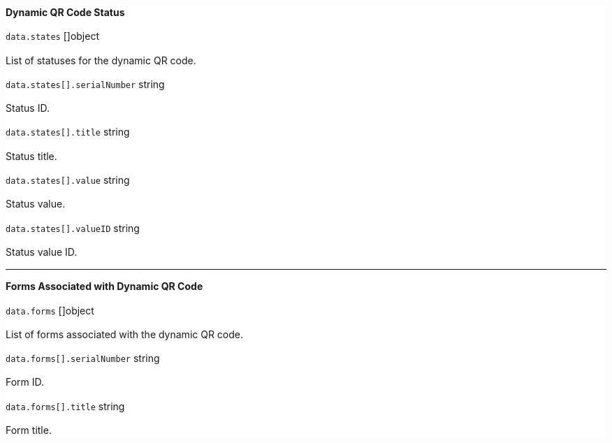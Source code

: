 **Dynamic QR Code Status**

`data.states` []object

List of statuses for the dynamic QR code.

`data.states[].serialNumber` string

Status ID.

`data.states[].title` string

Status title.

`data.states[].value` string

Status value.

`data.states[].valueID` string

Status value ID.

---

**Forms Associated with Dynamic QR Code**

`data.forms` []object

List of forms associated with the dynamic QR code.

`data.forms[].serialNumber` string

Form ID.

`data.forms[].title` string

Form title.